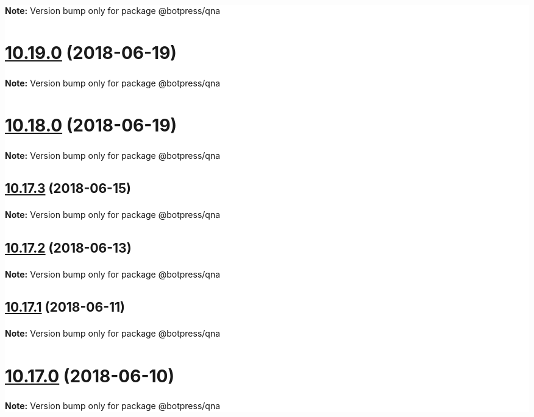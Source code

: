 


**Note:** Version bump only for package @botpress/qna

<a name="10.19.0"></a>
# [10.19.0](https://github.com/botpress/modules/compare/v10.18.0...v10.19.0) (2018-06-19)




**Note:** Version bump only for package @botpress/qna

<a name="10.18.0"></a>
# [10.18.0](https://github.com/botpress/modules/compare/v10.17.3...v10.18.0) (2018-06-19)




**Note:** Version bump only for package @botpress/qna

<a name="10.17.3"></a>
## [10.17.3](https://github.com/botpress/modules/compare/v10.17.2...v10.17.3) (2018-06-15)




**Note:** Version bump only for package @botpress/qna

<a name="10.17.2"></a>
## [10.17.2](https://github.com/botpress/modules/compare/v10.17.1...v10.17.2) (2018-06-13)




**Note:** Version bump only for package @botpress/qna

<a name="10.17.1"></a>
## [10.17.1](https://github.com/botpress/modules/compare/v10.17.0...v10.17.1) (2018-06-11)




**Note:** Version bump only for package @botpress/qna

<a name="10.17.0"></a>
# [10.17.0](https://github.com/botpress/modules/compare/v10.15.0...v10.17.0) (2018-06-10)




**Note:** Version bump only for package @botpress/qna
